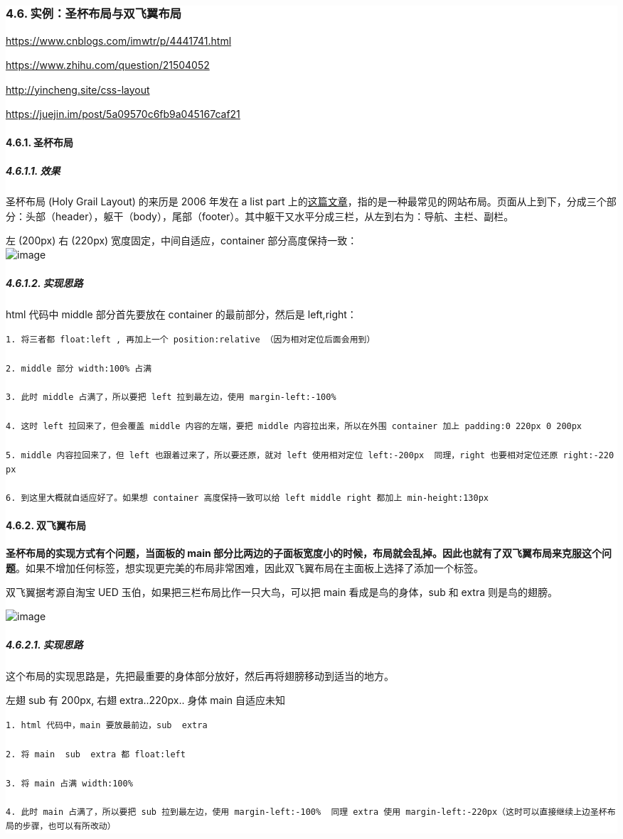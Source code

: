 ### 4.6. 实例：圣杯布局与双飞翼布局

https://www.cnblogs.com/imwtr/p/4441741.html

https://www.zhihu.com/question/21504052

http://yincheng.site/css-layout


https://juejin.im/post/5a09570c6fb9a045167caf21

#### 4.6.1. 圣杯布局

##### 4.6.1.1. 效果

圣杯布局 (Holy Grail Layout) 的来历是 2006 年发在 a list part 上的[这篇文章](https://link.zhihu.com/?target=http%3A//www.alistapart.com/articles/holygrail/)，指的是一种最常见的网站布局。页面从上到下，分成三个部分：头部（header），躯干（body），尾部（footer）。其中躯干又水平分成三栏，从左到右为：导航、主栏、副栏。    

左 (200px) 右 (220px) 宽度固定，中间自适应，container 部分高度保持一致：        
![image](http://otaivnlxc.bkt.clouddn.com/jpg/2017/11/4/f89420c4c576045a8c2d19ecdf7592c7.jpg)

##### 4.6.1.2. 实现思路

html 代码中  middle 部分首先要放在 container 的最前部分，然后是 left,right：

    1. 将三者都 float:left , 再加上一个 position:relative （因为相对定位后面会用到）

    2. middle 部分 width:100% 占满

    3. 此时 middle 占满了，所以要把 left 拉到最左边，使用 margin-left:-100%

    4. 这时 left 拉回来了，但会覆盖 middle 内容的左端，要把 middle 内容拉出来，所以在外围 container 加上 padding:0 220px 0 200px

    5. middle 内容拉回来了，但 left 也跟着过来了，所以要还原，就对 left 使用相对定位 left:-200px  同理，right 也要相对定位还原 right:-220px

    6. 到这里大概就自适应好了。如果想 container 高度保持一致可以给 left middle right 都加上 min-height:130px

#### 4.6.2. 双飞翼布局

**圣杯布局的实现方式有个问题，当面板的 main 部分比两边的子面板宽度小的时候，布局就会乱掉。因此也就有了双飞翼布局来克服这个问题**。如果不增加任何标签，想实现更完美的布局非常困难，因此双飞翼布局在主面板上选择了添加一个标签。

双飞翼据考源自淘宝 UED 玉伯，如果把三栏布局比作一只大鸟，可以把 main 看成是鸟的身体，sub 和 extra 则是鸟的翅膀。

![image](http://otaivnlxc.bkt.clouddn.com/jpg/2017/11/4/0ca2770f92ebd8bc4eeec93bad7095d8.jpg)

##### 4.6.2.1. 实现思路

这个布局的实现思路是，先把最重要的身体部分放好，然后再将翅膀移动到适当的地方。

左翅 sub 有 200px, 右翅 extra..220px.. 身体 main 自适应未知

    1. html 代码中，main 要放最前边，sub  extra

    2. 将 main  sub  extra 都 float:left

    3. 将 main 占满 width:100%

    4. 此时 main 占满了，所以要把 sub 拉到最左边，使用 margin-left:-100%  同理 extra 使用 margin-left:-220px（这时可以直接继续上边圣杯布局的步骤，也可以有所改动）
